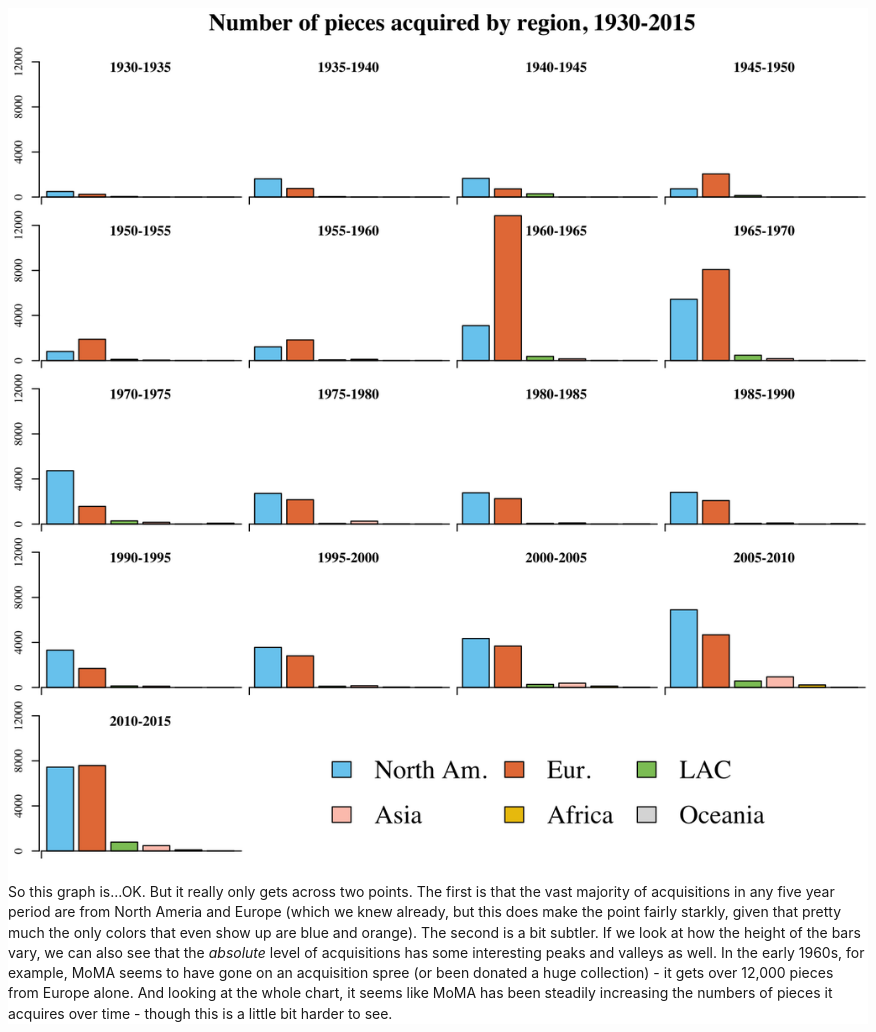 <img src="/figures/unnamed-chunk-6-1.svg" title="plot of chunk unnamed-chunk-6" alt="plot of chunk unnamed-chunk-6" style="display: block; margin: auto;" />
 
 
So this graph is...OK.  But it really only gets across two points. The first is that the vast majority of acquisitions in any five year period are from North Ameria and Europe (which we knew already, but this does make the point fairly starkly, given that pretty much the only colors that even show up are blue and orange). The second is a bit subtler. If we look at how the height of the bars vary, we can also see that the *absolute* level of acquisitions has some interesting peaks and valleys as well. In the early 1960s, for example, MoMA seems to have gone on an acquisition spree (or been donated a huge collection) - it gets over 12,000 pieces from Europe alone. And looking at the whole chart, it seems like MoMA has been steadily increasing the numbers of pieces it acquires over time - though this is a little bit harder to see.
 